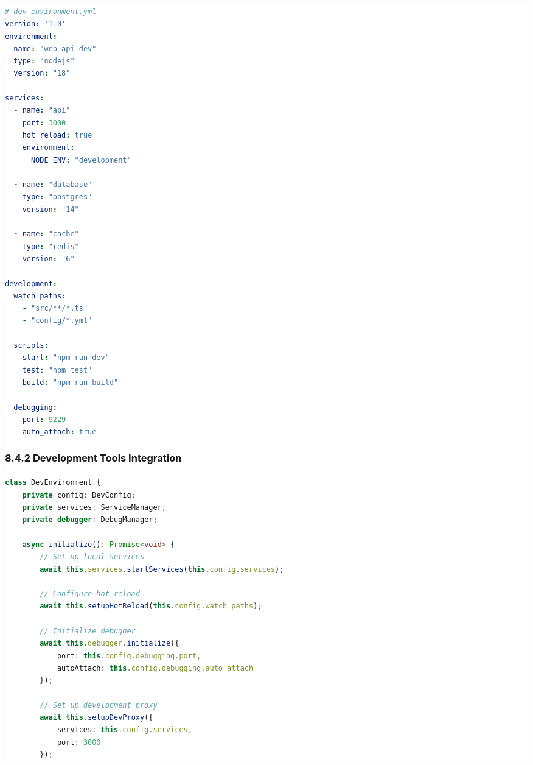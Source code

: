 ```yaml
# dev-environment.yml
version: '1.0'
environment:
  name: "web-api-dev"
  type: "nodejs"
  version: "18"

services:
  - name: "api"
    port: 3000
    hot_reload: true
    environment:
      NODE_ENV: "development"
      
  - name: "database"
    type: "postgres"
    version: "14"
    
  - name: "cache"
    type: "redis"
    version: "6"

development:
  watch_paths:
    - "src/**/*.ts"
    - "config/*.yml"
  
  scripts:
    start: "npm run dev"
    test: "npm test"
    build: "npm run build"
    
  debugging:
    port: 9229
    auto_attach: true
```

### 8.4.2 Development Tools Integration

```typescript
class DevEnvironment {
    private config: DevConfig;
    private services: ServiceManager;
    private debugger: DebugManager;

    async initialize(): Promise<void> {
        // Set up local services
        await this.services.startServices(this.config.services);

        // Configure hot reload
        await this.setupHotReload(this.config.watch_paths);

        // Initialize debugger
        await this.debugger.initialize({
            port: this.config.debugging.port,
            autoAttach: this.config.debugging.auto_attach
        });

        // Set up development proxy
        await this.setupDevProxy({
            services: this.config.services,
            port: 3000
        });
```